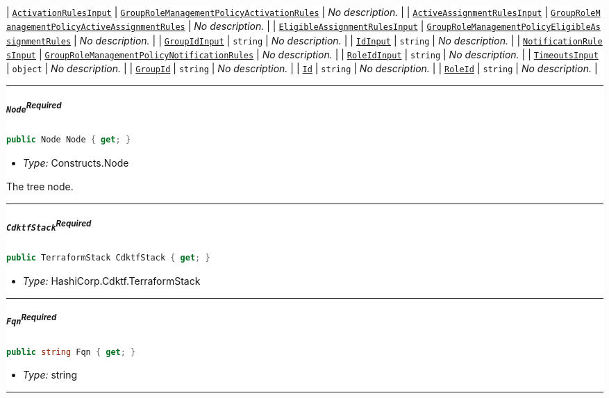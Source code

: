 | <code><a href="#@cdktf/provider-azuread.groupRoleManagementPolicy.GroupRoleManagementPolicy.property.activationRulesInput">ActivationRulesInput</a></code> | <code><a href="#@cdktf/provider-azuread.groupRoleManagementPolicy.GroupRoleManagementPolicyActivationRules">GroupRoleManagementPolicyActivationRules</a></code> | *No description.* |
| <code><a href="#@cdktf/provider-azuread.groupRoleManagementPolicy.GroupRoleManagementPolicy.property.activeAssignmentRulesInput">ActiveAssignmentRulesInput</a></code> | <code><a href="#@cdktf/provider-azuread.groupRoleManagementPolicy.GroupRoleManagementPolicyActiveAssignmentRules">GroupRoleManagementPolicyActiveAssignmentRules</a></code> | *No description.* |
| <code><a href="#@cdktf/provider-azuread.groupRoleManagementPolicy.GroupRoleManagementPolicy.property.eligibleAssignmentRulesInput">EligibleAssignmentRulesInput</a></code> | <code><a href="#@cdktf/provider-azuread.groupRoleManagementPolicy.GroupRoleManagementPolicyEligibleAssignmentRules">GroupRoleManagementPolicyEligibleAssignmentRules</a></code> | *No description.* |
| <code><a href="#@cdktf/provider-azuread.groupRoleManagementPolicy.GroupRoleManagementPolicy.property.groupIdInput">GroupIdInput</a></code> | <code>string</code> | *No description.* |
| <code><a href="#@cdktf/provider-azuread.groupRoleManagementPolicy.GroupRoleManagementPolicy.property.idInput">IdInput</a></code> | <code>string</code> | *No description.* |
| <code><a href="#@cdktf/provider-azuread.groupRoleManagementPolicy.GroupRoleManagementPolicy.property.notificationRulesInput">NotificationRulesInput</a></code> | <code><a href="#@cdktf/provider-azuread.groupRoleManagementPolicy.GroupRoleManagementPolicyNotificationRules">GroupRoleManagementPolicyNotificationRules</a></code> | *No description.* |
| <code><a href="#@cdktf/provider-azuread.groupRoleManagementPolicy.GroupRoleManagementPolicy.property.roleIdInput">RoleIdInput</a></code> | <code>string</code> | *No description.* |
| <code><a href="#@cdktf/provider-azuread.groupRoleManagementPolicy.GroupRoleManagementPolicy.property.timeoutsInput">TimeoutsInput</a></code> | <code>object</code> | *No description.* |
| <code><a href="#@cdktf/provider-azuread.groupRoleManagementPolicy.GroupRoleManagementPolicy.property.groupId">GroupId</a></code> | <code>string</code> | *No description.* |
| <code><a href="#@cdktf/provider-azuread.groupRoleManagementPolicy.GroupRoleManagementPolicy.property.id">Id</a></code> | <code>string</code> | *No description.* |
| <code><a href="#@cdktf/provider-azuread.groupRoleManagementPolicy.GroupRoleManagementPolicy.property.roleId">RoleId</a></code> | <code>string</code> | *No description.* |

---

##### `Node`<sup>Required</sup> <a name="Node" id="@cdktf/provider-azuread.groupRoleManagementPolicy.GroupRoleManagementPolicy.property.node"></a>

```csharp
public Node Node { get; }
```

- *Type:* Constructs.Node

The tree node.

---

##### `CdktfStack`<sup>Required</sup> <a name="CdktfStack" id="@cdktf/provider-azuread.groupRoleManagementPolicy.GroupRoleManagementPolicy.property.cdktfStack"></a>

```csharp
public TerraformStack CdktfStack { get; }
```

- *Type:* HashiCorp.Cdktf.TerraformStack

---

##### `Fqn`<sup>Required</sup> <a name="Fqn" id="@cdktf/provider-azuread.groupRoleManagementPolicy.GroupRoleManagementPolicy.property.fqn"></a>

```csharp
public string Fqn { get; }
```

- *Type:* string

---